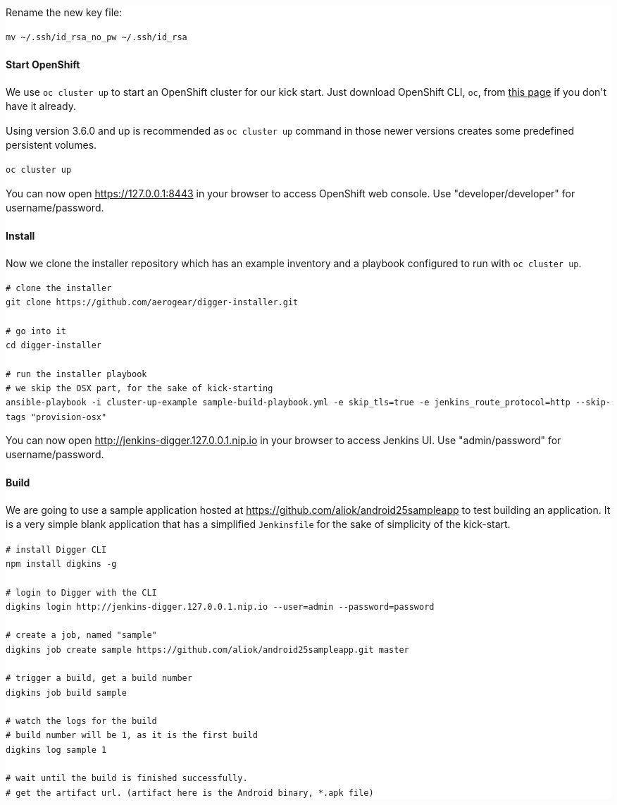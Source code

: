 Rename the new key file:
```
mv ~/.ssh/id_rsa_no_pw ~/.ssh/id_rsa
```

#### Start OpenShift

We use `oc cluster up` to start an OpenShift cluster for our kick start. Just download OpenShift CLI, `oc`, 
from [this page](https://github.com/openshift/origin/releases) if you don't have it already.

Using version 3.6.0 and up is recommended as `oc cluster up` command in those newer versions creates some predefined 
persistent volumes. 

```
oc cluster up
```

You can now open <https://127.0.0.1:8443> in your browser to access OpenShift web console. Use "developer/developer" for username/password.

#### Install

Now we clone the installer repository which has an example inventory and a playbook configured to run with `oc cluster up`.

```
# clone the installer
git clone https://github.com/aerogear/digger-installer.git

# go into it
cd digger-installer

# run the installer playbook 
# we skip the OSX part, for the sake of kick-starting
ansible-playbook -i cluster-up-example sample-build-playbook.yml -e skip_tls=true -e jenkins_route_protocol=http --skip-tags "provision-osx"
``` 

You can now open <http://jenkins-digger.127.0.0.1.nip.io> in your browser to access Jenkins UI. Use "admin/password" for username/password.

#### Build

We are going to use a sample application hosted at <https://github.com/aliok/android25sampleapp> to test building an application.
It is a very simple blank application that has a simplified `Jenkinsfile` for the sake of simplicity of the kick-start. 

```
# install Digger CLI
npm install digkins -g

# login to Digger with the CLI
digkins login http://jenkins-digger.127.0.0.1.nip.io --user=admin --password=password

# create a job, named "sample"
digkins job create sample https://github.com/aliok/android25sampleapp.git master

# trigger a build, get a build number
digkins job build sample

# watch the logs for the build
# build number will be 1, as it is the first build
digkins log sample 1

# wait until the build is finished successfully.
# get the artifact url. (artifact here is the Android binary, *.apk file) 
```